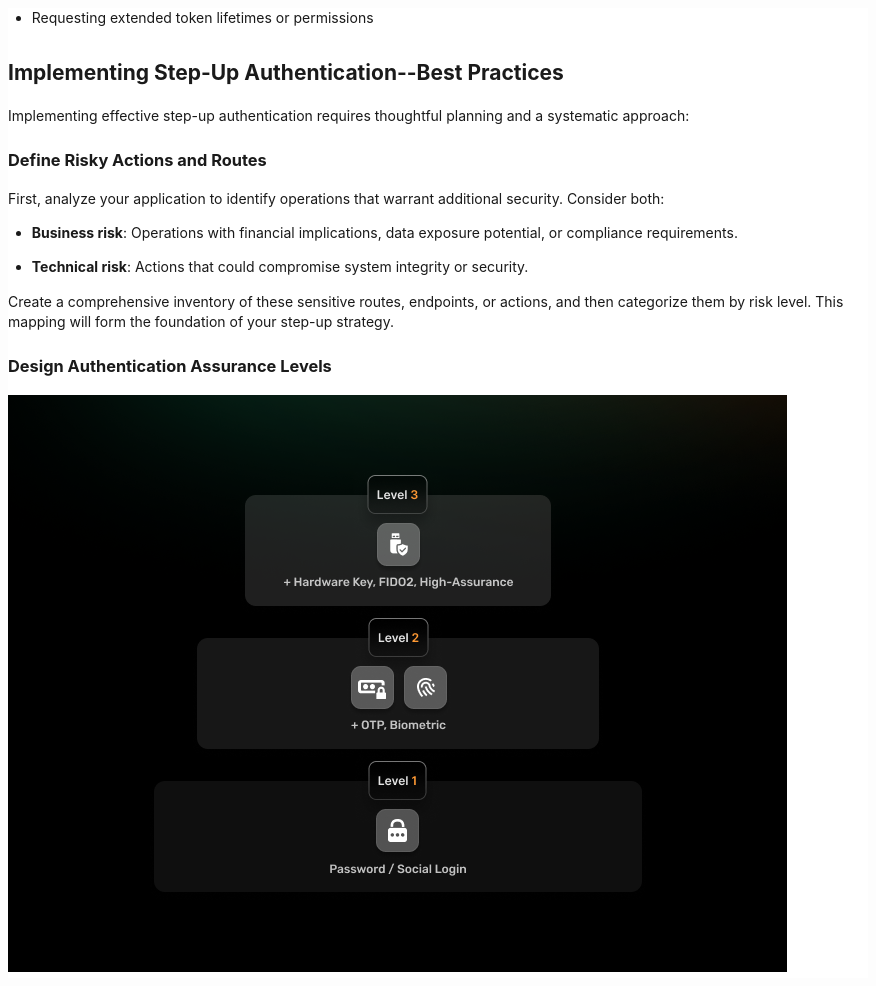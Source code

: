 -   Requesting extended token lifetimes or permissions

## **Implementing Step-Up Authentication--Best Practices**

Implementing effective step-up authentication requires thoughtful planning and a systematic approach:

### **Define Risky Actions and Routes**

First, analyze your application to identify operations that warrant additional security. Consider both:

-   **Business risk**: Operations with financial implications, data exposure potential, or compliance requirements.

-   **Technical risk**: Actions that could compromise system integrity or security.

Create a comprehensive inventory of these sensitive routes, endpoints, or actions, and then categorize them by risk level. This mapping will form the foundation of your step-up strategy.

### **Design Authentication Assurance Levels**

![Auth Assurance Levels](Auth-Assurance-Levels.png)
